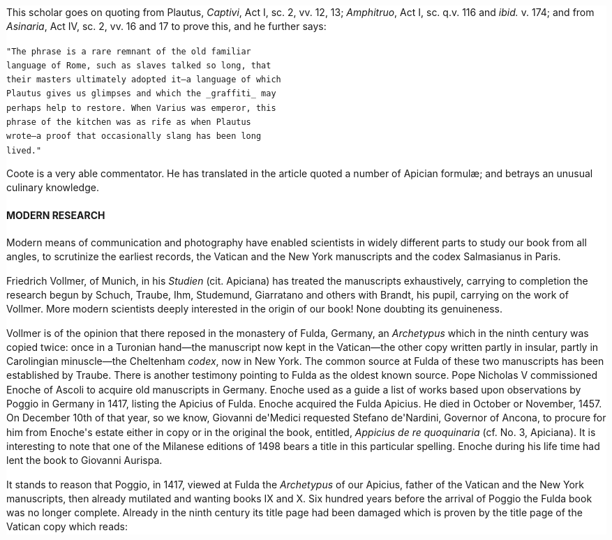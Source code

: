This scholar goes on quoting from Plautus, _Captivi_, Act I, sc. 2,
vv. 12, 13; _Amphitruo_, Act I, sc. q.v. 116 and _ibid._ v. 174; and
from _Asinaria_, Act IV, sc. 2, vv. 16 and 17 to prove this, and he
further says:

    "The phrase is a rare remnant of the old familiar
    language of Rome, such as slaves talked so long, that
    their masters ultimately adopted it—a language of which
    Plautus gives us glimpses and which the _graffiti_ may
    perhaps help to restore. When Varius was emperor, this
    phrase of the kitchen was as rife as when Plautus
    wrote—a proof that occasionally slang has been long
    lived."

Coote is a very able commentator. He has translated in the article
quoted a number of Apician formulæ; and betrays an unusual culinary
knowledge.


#### MODERN RESEARCH

Modern means of communication and photography have enabled scientists
in widely different parts to study our book from all angles, to
scrutinize the earliest records, the Vatican and the New York
manuscripts and the codex Salmasianus in Paris.

Friedrich Vollmer, of Munich, in his _Studien_ (cit. Apiciana) has
treated the manuscripts exhaustively, carrying to completion the
research begun by Schuch, Traube, Ihm, Studemund, Giarratano and
others with Brandt, his pupil, carrying on the work of Vollmer. More
modern scientists deeply interested in the origin of our book! None
doubting its genuineness.

Vollmer is of the opinion that there reposed in the monastery of
Fulda, Germany, an _Archetypus_ which in the ninth century was copied
twice: once in a Turonian hand—the manuscript now kept in the
Vatican—the other copy written partly in insular, partly in
Carolingian minuscle—the Cheltenham _codex_, now in New York. The
common source at Fulda of these two manuscripts has been established
by Traube. There is another testimony pointing to Fulda as the oldest
known source. Pope Nicholas V commissioned Enoche of Ascoli to acquire
old manuscripts in Germany. Enoche used as a guide a list of works
based upon observations by Poggio in Germany in 1417, listing the
Apicius of Fulda. Enoche acquired the Fulda Apicius. He died in
October or November, 1457. On December 10th of that year, so we know,
Giovanni de'Medici requested Stefano de'Nardini, Governor of Ancona,
to procure for him from Enoche's estate either in copy or in the
original the book, entitled, _Appicius de re quoquinaria_ (cf. No. 3,
Apiciana). It is interesting to note that one of the Milanese editions
of 1498 bears a title in this particular spelling. Enoche during his
life time had lent the book to Giovanni Aurispa.

It stands to reason that Poggio, in 1417, viewed at Fulda the
_Archetypus_ of our Apicius, father of the Vatican and the New York
manuscripts, then already mutilated and wanting books IX and X. Six
hundred years before the arrival of Poggio the Fulda book was no
longer complete. Already in the ninth century its title page had been
damaged which is proven by the title page of the Vatican copy which
reads:
